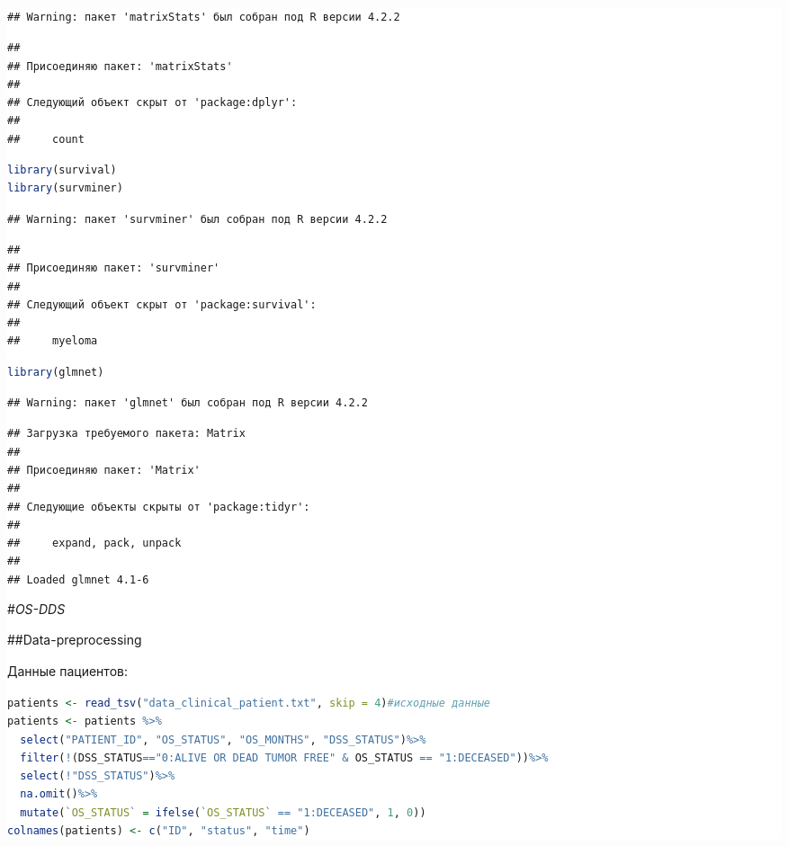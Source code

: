 ```
## Warning: пакет 'matrixStats' был собран под R версии 4.2.2
```

```
## 
## Присоединяю пакет: 'matrixStats'
## 
## Следующий объект скрыт от 'package:dplyr':
## 
##     count
```

```r
library(survival)
library(survminer)
```

```
## Warning: пакет 'survminer' был собран под R версии 4.2.2
```

```
## 
## Присоединяю пакет: 'survminer'
## 
## Следующий объект скрыт от 'package:survival':
## 
##     myeloma
```

```r
library(glmnet)
```

```
## Warning: пакет 'glmnet' был собран под R версии 4.2.2
```

```
## Загрузка требуемого пакета: Matrix
## 
## Присоединяю пакет: 'Matrix'
## 
## Следующие объекты скрыты от 'package:tidyr':
## 
##     expand, pack, unpack
## 
## Loaded glmnet 4.1-6
```


#*OS-DDS*

##Data-preprocessing


Данные пациентов:


```r
patients <- read_tsv("data_clinical_patient.txt", skip = 4)#исходные данные
patients <- patients %>%
  select("PATIENT_ID", "OS_STATUS", "OS_MONTHS", "DSS_STATUS")%>%
  filter(!(DSS_STATUS=="0:ALIVE OR DEAD TUMOR FREE" & OS_STATUS == "1:DECEASED"))%>%
  select(!"DSS_STATUS")%>%
  na.omit()%>%
  mutate(`OS_STATUS` = ifelse(`OS_STATUS` == "1:DECEASED", 1, 0))
colnames(patients) <- c("ID", "status", "time")
```
